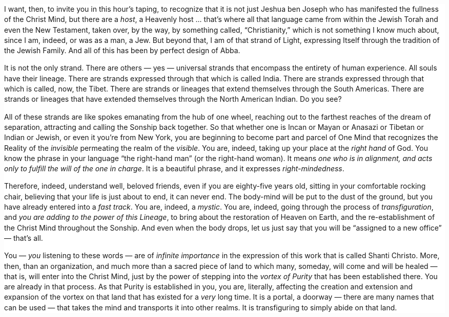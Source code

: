 I want, then, to invite you in this hour’s taping, to recognize that it
is not just Jeshua ben Joseph who has manifested the fullness of the
Christ Mind, but there are a *host*, a Heavenly host ... that’s where
all that language came from within the Jewish Torah and even the New
Testament, taken over, by the way, by something called, “Christianity,”
which is not something I know much about, since I am, indeed, or was as
a man, a Jew. But beyond that, I am of that strand of Light, expressing
Itself through the tradition of the Jewish Family. And all of this has
been by perfect design of Abba.

It is not the only strand. There are others — yes — universal strands
that encompass the entirety of human experience. All souls have their
lineage. There are strands expressed through that which is called India.
There are strands expressed through that which is called, now, the
Tibet. There are strands or lineages that extend themselves through the
South Americas. There are strands or lineages that have extended
themselves through the North American Indian. Do you see?

All of these strands are like spokes emanating from the hub of one
wheel, reaching out to the farthest reaches of the dream of separation,
attracting and calling the Sonship back together. So that whether one is
Incan or Mayan or Anasazi or Tibetan or Indian or Jewish, or even it
you’re from New York, you are beginning to become part and parcel of One
Mind that recognizes the Reality of the *invisible* permeating the realm
of the *visible*. You are, indeed, taking up your place at the *right hand*
of God. You know the phrase in your language “the right-hand man” (or
the right-hand woman). It means *one who is in alignment, and acts only
to fulfill the will of the one in charge*. It is a beautiful phrase, and
it expresses *right-mindedness*.

Therefore, indeed, understand well, beloved friends, even if you are
eighty-five years old, sitting in your comfortable rocking chair,
believing that your life is just about to end, it can never end. The
body-mind will be put to the dust of the ground, but you have already
entered into a *fast track*. You are, indeed, a *mystic*. You are, indeed,
going through the process of *transfiguration*, and *you are adding to the
power of this Lineage*, to bring about the restoration of Heaven on
Earth, and the re-establishment of the Christ Mind throughout the
Sonship. And even when the body drops, let us just say that you will be
“assigned to a new office” — that’s all.

You — *you* listening to these words — are of *infinite importance* in the
expression of this work that is called Shanti Christo. More, then, than
an organization, and much more than a sacred piece of land to which
many, someday, will come and will be healed — that is, will enter into
the Christ Mind, just by the power of stepping into the *vortex of Purity*
that has been established there. You are already in that process. As
that Purity is established in you, you are, literally, affecting the
creation and extension and expansion of the vortex on that land that has
existed for a *very* long time. It is a portal, a doorway — there are many
names that can be used — that takes the mind and transports it into
other realms. It is transfiguring to simply abide on that land.
